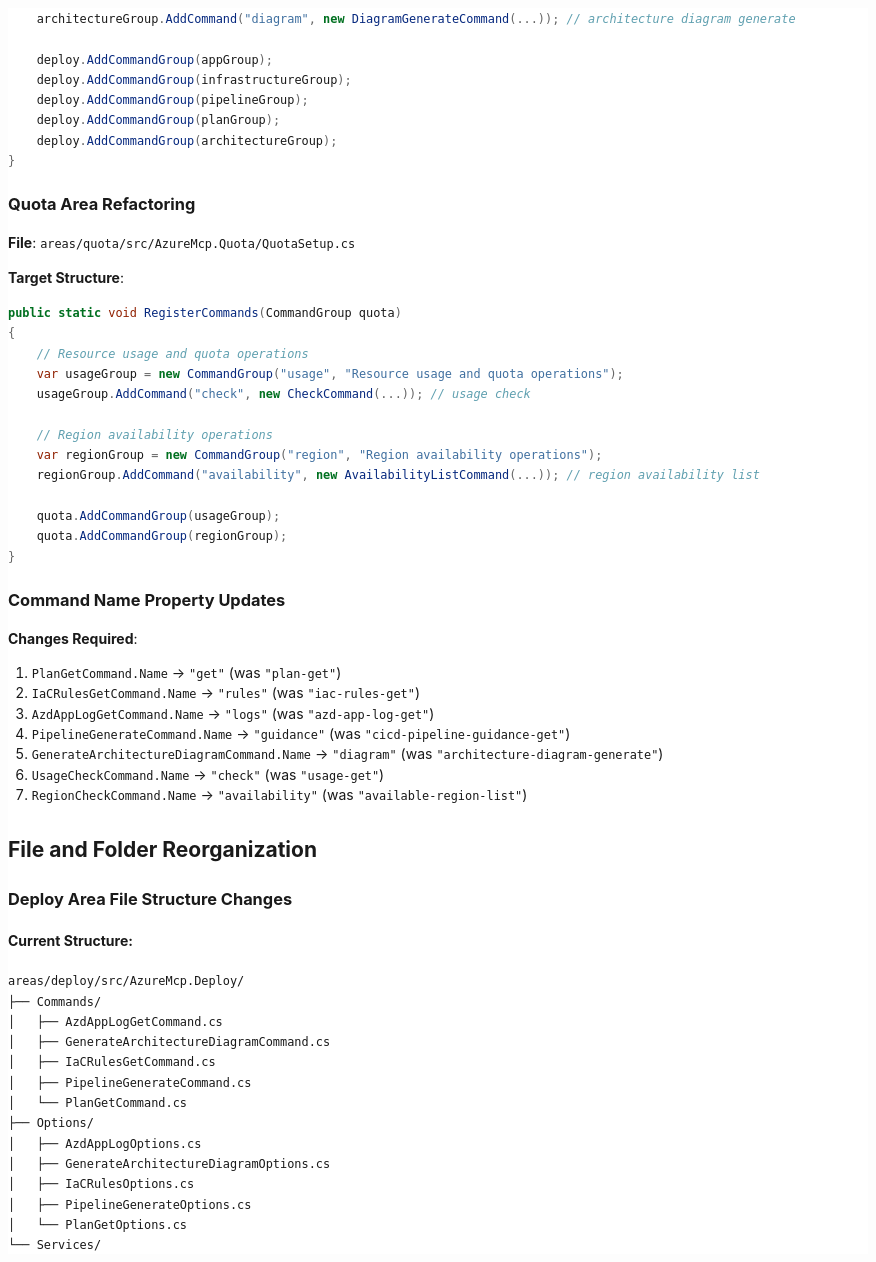 ```csharp
    architectureGroup.AddCommand("diagram", new DiagramGenerateCommand(...)); // architecture diagram generate

    deploy.AddCommandGroup(appGroup);
    deploy.AddCommandGroup(infrastructureGroup);
    deploy.AddCommandGroup(pipelineGroup);
    deploy.AddCommandGroup(planGroup);
    deploy.AddCommandGroup(architectureGroup);
}
```

### Quota Area Refactoring

**File**: `areas/quota/src/AzureMcp.Quota/QuotaSetup.cs`

**Target Structure**:
```csharp
public static void RegisterCommands(CommandGroup quota)
{
    // Resource usage and quota operations
    var usageGroup = new CommandGroup("usage", "Resource usage and quota operations");
    usageGroup.AddCommand("check", new CheckCommand(...)); // usage check

    // Region availability operations
    var regionGroup = new CommandGroup("region", "Region availability operations");
    regionGroup.AddCommand("availability", new AvailabilityListCommand(...)); // region availability list

    quota.AddCommandGroup(usageGroup);
    quota.AddCommandGroup(regionGroup);
}
```

### Command Name Property Updates

**Changes Required**:
1. `PlanGetCommand.Name` → `"get"` (was `"plan-get"`)
2. `IaCRulesGetCommand.Name` → `"rules"` (was `"iac-rules-get"`)
3. `AzdAppLogGetCommand.Name` → `"logs"` (was `"azd-app-log-get"`)
4. `PipelineGenerateCommand.Name` → `"guidance"` (was `"cicd-pipeline-guidance-get"`)
5. `GenerateArchitectureDiagramCommand.Name` → `"diagram"` (was `"architecture-diagram-generate"`)
6. `UsageCheckCommand.Name` → `"check"` (was `"usage-get"`)
7. `RegionCheckCommand.Name` → `"availability"` (was `"available-region-list"`)

## File and Folder Reorganization

### Deploy Area File Structure Changes

#### Current Structure:
```
areas/deploy/src/AzureMcp.Deploy/
├── Commands/
│   ├── AzdAppLogGetCommand.cs
│   ├── GenerateArchitectureDiagramCommand.cs
│   ├── IaCRulesGetCommand.cs
│   ├── PipelineGenerateCommand.cs
│   └── PlanGetCommand.cs
├── Options/
│   ├── AzdAppLogOptions.cs
│   ├── GenerateArchitectureDiagramOptions.cs
│   ├── IaCRulesOptions.cs
│   ├── PipelineGenerateOptions.cs
│   └── PlanGetOptions.cs
└── Services/
```